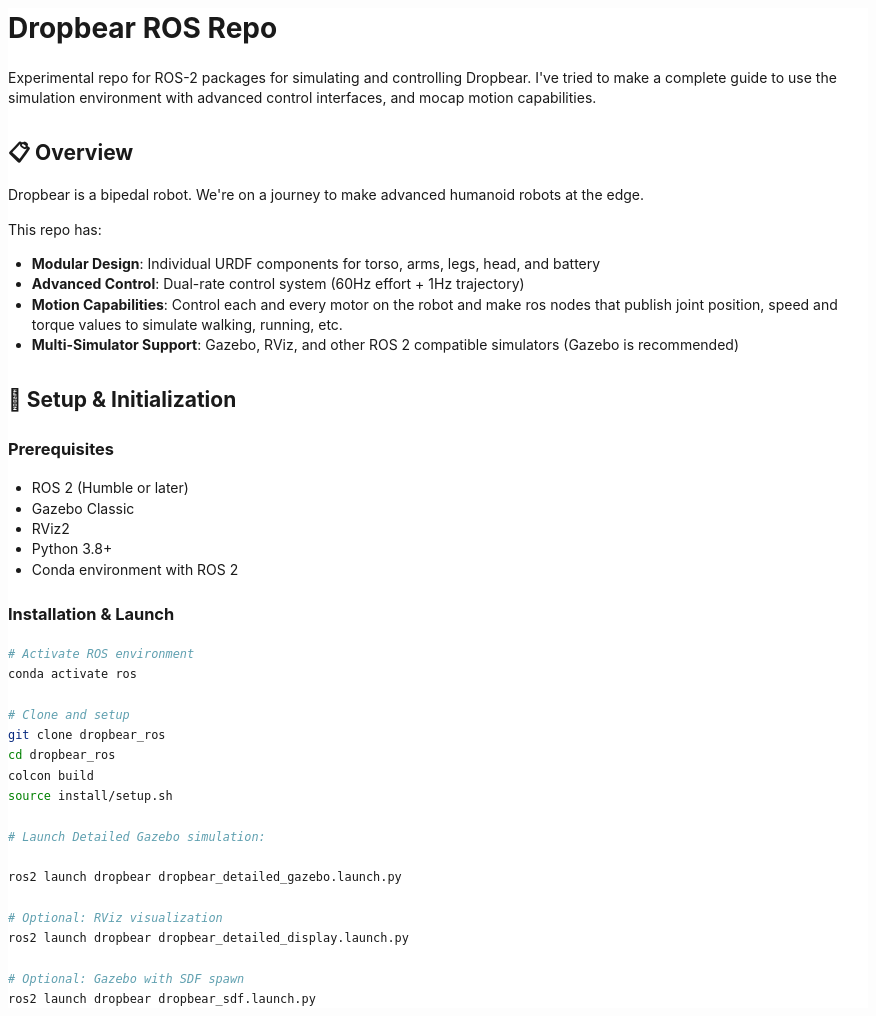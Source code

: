 # Dropbear ROS Repo

Experimental repo for ROS-2 packages for simulating and controlling Dropbear. I've tried to make a complete guide to use the simulation environment with advanced control interfaces, and mocap motion capabilities. 

## 📋 Overview

Dropbear is a bipedal robot. We're on a journey to make advanced humanoid robots at the edge.

This repo has:
- **Modular Design**: Individual URDF components for torso, arms, legs, head, and battery
- **Advanced Control**: Dual-rate control system (60Hz effort + 1Hz trajectory)
- **Motion Capabilities**: Control each and every motor on the robot and make ros nodes that publish joint position, speed and torque values to simulate walking, running, etc.
- **Multi-Simulator Support**: Gazebo, RViz, and other ROS 2 compatible simulators (Gazebo is recommended)

## 🚀 Setup & Initialization

### Prerequisites
- ROS 2 (Humble or later)
- Gazebo Classic
- RViz2
- Python 3.8+
- Conda environment with ROS 2

### Installation & Launch

```bash
# Activate ROS environment
conda activate ros

# Clone and setup
git clone dropbear_ros
cd dropbear_ros
colcon build
source install/setup.sh

# Launch Detailed Gazebo simulation:

ros2 launch dropbear dropbear_detailed_gazebo.launch.py

# Optional: RViz visualization
ros2 launch dropbear dropbear_detailed_display.launch.py

# Optional: Gazebo with SDF spawn
ros2 launch dropbear dropbear_sdf.launch.py
```
